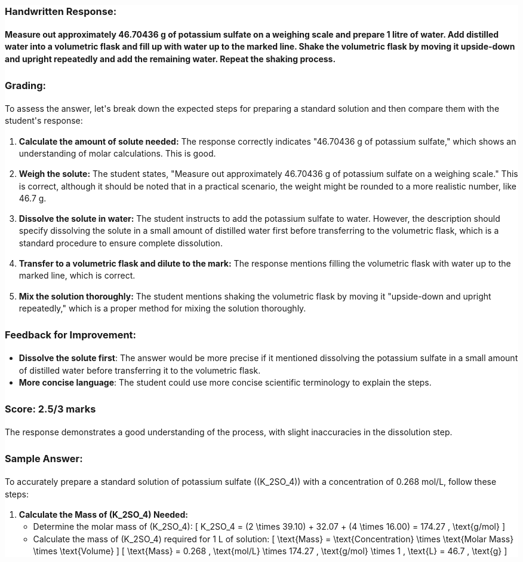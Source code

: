 ### Handwritten Response:
**Measure out approximately 46.70436 g of potassium sulfate on a weighing scale and prepare 1 litre of water. Add distilled water into a volumetric flask and fill up with water up to the marked line. Shake the volumetric flask by moving it upside-down and upright repeatedly and add the remaining water. Repeat the shaking process.**

### Grading:

To assess the answer, let's break down the expected steps for preparing a standard solution and then compare them with the student's response:

1. **Calculate the amount of solute needed:** The response correctly indicates "46.70436 g of potassium sulfate," which shows an understanding of molar calculations. This is good.

2. **Weigh the solute:** The student states, "Measure out approximately 46.70436 g of potassium sulfate on a weighing scale." This is correct, although it should be noted that in a practical scenario, the weight might be rounded to a more realistic number, like 46.7 g.

3. **Dissolve the solute in water:** The student instructs to add the potassium sulfate to water. However, the description should specify dissolving the solute in a small amount of distilled water first before transferring to the volumetric flask, which is a standard procedure to ensure complete dissolution.

4. **Transfer to a volumetric flask and dilute to the mark:** The response mentions filling the volumetric flask with water up to the marked line, which is correct.

5. **Mix the solution thoroughly:** The student mentions shaking the volumetric flask by moving it "upside-down and upright repeatedly," which is a proper method for mixing the solution thoroughly.

### Feedback for Improvement:
- **Dissolve the solute first**: The answer would be more precise if it mentioned dissolving the potassium sulfate in a small amount of distilled water before transferring it to the volumetric flask.
- **More concise language**: The student could use more concise scientific terminology to explain the steps.

### Score: **2.5/3 marks**

The response demonstrates a good understanding of the process, with slight inaccuracies in the dissolution step.

### Sample Answer:
To accurately prepare a standard solution of potassium sulfate (\(K_2SO_4\)) with a concentration of 0.268 mol/L, follow these steps:

1. **Calculate the Mass of \(K_2SO_4\) Needed:**
   - Determine the molar mass of \(K_2SO_4\):
     \[
     K_2SO_4 = (2 \times 39.10) + 32.07 + (4 \times 16.00) = 174.27 \, \text{g/mol}
     \]
   - Calculate the mass of \(K_2SO_4\) required for 1 L of solution:
     \[
     \text{Mass} = \text{Concentration} \times \text{Molar Mass} \times \text{Volume}
     \]
     \[
     \text{Mass} = 0.268 \, \text{mol/L} \times 174.27 \, \text{g/mol} \times 1 \, \text{L} = 46.7 \, \text{g}
     \]
